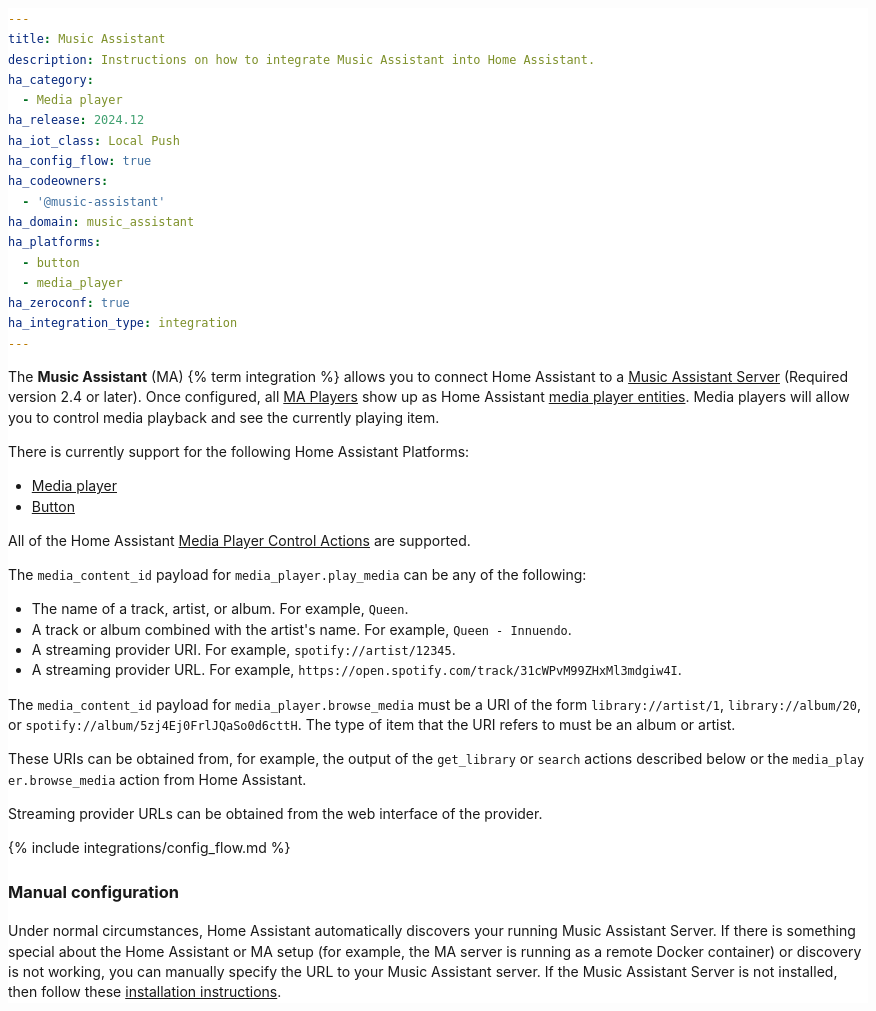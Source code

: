 ```yaml
---
title: Music Assistant
description: Instructions on how to integrate Music Assistant into Home Assistant.
ha_category:
  - Media player
ha_release: 2024.12
ha_iot_class: Local Push
ha_config_flow: true
ha_codeowners:
  - '@music-assistant'
ha_domain: music_assistant
ha_platforms:
  - button
  - media_player
ha_zeroconf: true
ha_integration_type: integration
---
```


The **Music Assistant** (MA) {% term integration %} allows you to connect Home Assistant to a [Music Assistant Server](https://music-assistant.io/) (Required version 2.4 or later). Once configured, all [MA Players](https://music-assistant.io/player-support/) show up as Home Assistant [media player entities](/integrations/media_player/).  Media players will allow you to control media playback and see the currently playing item.

There is currently support for the following Home Assistant Platforms:

- [Media player](#media-player-entities)
- [Button](#favorite-current-song-button)


All of the Home Assistant [Media Player Control Actions](https://www.home-assistant.io/integrations/media_player/#media-control-actions) are supported.

The `media_content_id` payload for `media_player.play_media` can be any of the following:

- The name of a track, artist, or album. For example, `Queen`.
- A track or album combined with the artist's name. For example, `Queen - Innuendo`.
- A streaming provider URI. For example, `spotify://artist/12345`.
- A streaming provider URL. For example, `https://open.spotify.com/track/31cWPvM99ZHxMl3mdgiw4I`.

The `media_content_id` payload for `media_player.browse_media` must be a URI of the form `library://artist/1`, `library://album/20`, or `spotify://album/5zj4Ej0FrlJQaSo0d6cttH`. The type of item that the URI refers to must be an album or artist.

These URIs can be obtained from, for example, the output of the `get_library` or `search` actions described below or the `media_player.browse_media` action from Home Assistant. 

Streaming provider URLs can be obtained from the web interface of the provider.

{% include integrations/config_flow.md %}

### Manual configuration

Under normal circumstances, Home Assistant automatically discovers your running Music Assistant Server. If there is something special about the Home Assistant or MA setup (for example, the MA server is running as a remote Docker container) or discovery is not working, you can manually specify the URL to your Music Assistant server. If the Music Assistant Server is not installed, then follow these [installation instructions](https://music-assistant.io/installation/).
